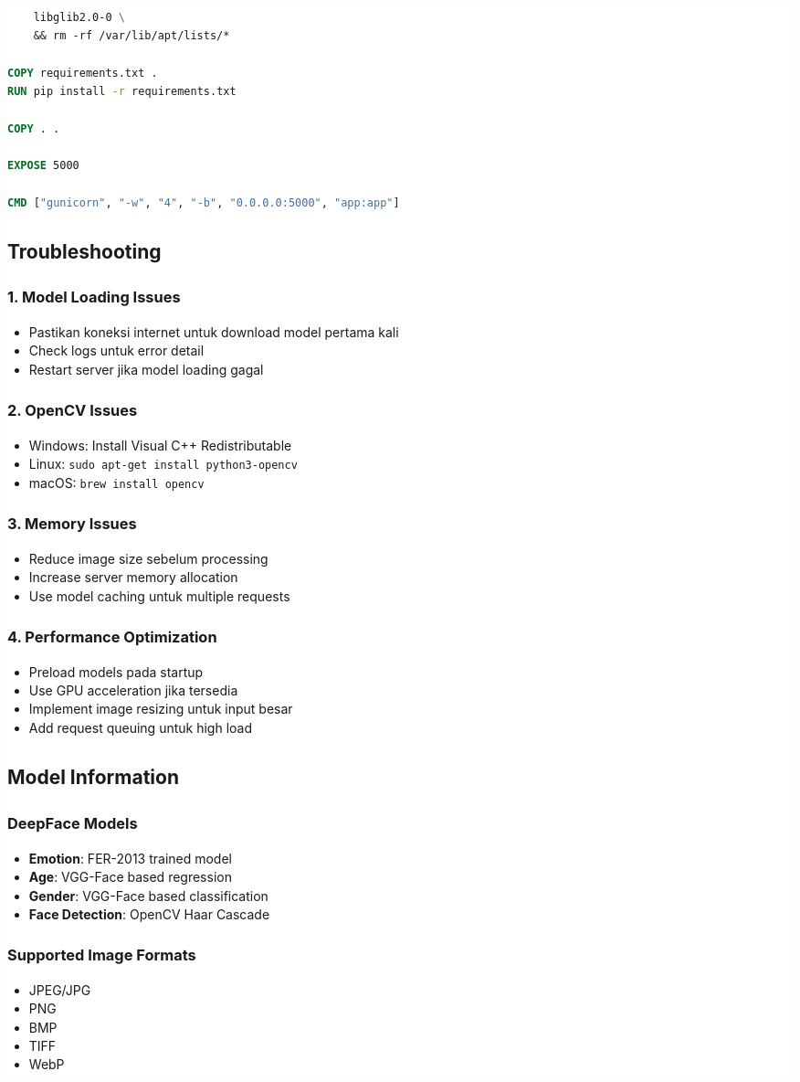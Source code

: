 ```dockerfile
    libglib2.0-0 \
    && rm -rf /var/lib/apt/lists/*

COPY requirements.txt .
RUN pip install -r requirements.txt

COPY . .

EXPOSE 5000

CMD ["gunicorn", "-w", "4", "-b", "0.0.0.0:5000", "app:app"]
```

## Troubleshooting

### 1. Model Loading Issues
- Pastikan koneksi internet untuk download model pertama kali
- Check logs untuk error detail
- Restart server jika model loading gagal

### 2. OpenCV Issues
- Windows: Install Visual C++ Redistributable
- Linux: `sudo apt-get install python3-opencv`
- macOS: `brew install opencv`

### 3. Memory Issues
- Reduce image size sebelum processing
- Increase server memory allocation
- Use model caching untuk multiple requests

### 4. Performance Optimization
- Preload models pada startup
- Use GPU acceleration jika tersedia
- Implement image resizing untuk input besar
- Add request queuing untuk high load

## Model Information

### DeepFace Models
- **Emotion**: FER-2013 trained model
- **Age**: VGG-Face based regression
- **Gender**: VGG-Face based classification
- **Face Detection**: OpenCV Haar Cascade

### Supported Image Formats
- JPEG/JPG
- PNG
- BMP
- TIFF
- WebP
